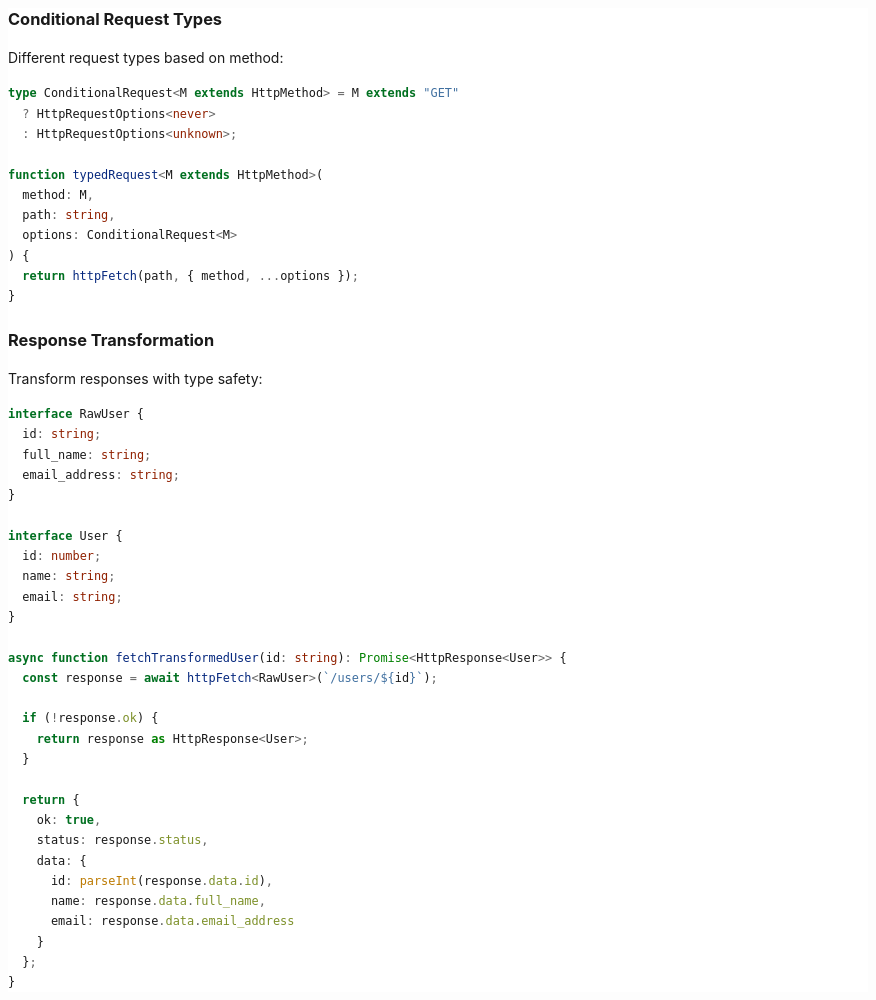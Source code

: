 ### Conditional Request Types

Different request types based on method:

```typescript
type ConditionalRequest<M extends HttpMethod> = M extends "GET" 
  ? HttpRequestOptions<never>
  : HttpRequestOptions<unknown>;

function typedRequest<M extends HttpMethod>(
  method: M,
  path: string,
  options: ConditionalRequest<M>
) {
  return httpFetch(path, { method, ...options });
}
```

### Response Transformation

Transform responses with type safety:

```typescript
interface RawUser {
  id: string;
  full_name: string;
  email_address: string;
}

interface User {
  id: number;
  name: string;
  email: string;
}

async function fetchTransformedUser(id: string): Promise<HttpResponse<User>> {
  const response = await httpFetch<RawUser>(`/users/${id}`);
  
  if (!response.ok) {
    return response as HttpResponse<User>;
  }
  
  return {
    ok: true,
    status: response.status,
    data: {
      id: parseInt(response.data.id),
      name: response.data.full_name,
      email: response.data.email_address
    }
  };
}
```
